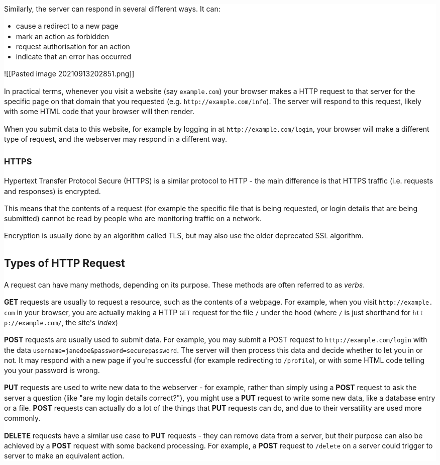 Similarly, the server can respond in several different ways. It can:
- cause a redirect to a new page
- mark an action as forbidden
- request authorisation for an action
- indicate that an error has occurred

![[Pasted image 20210913202851.png]]

In practical terms, whenever you visit a website (say `example.com`) your browser makes a HTTP request to that server for the specific page on that domain that you requested (e.g. `http://example.com/info`). The server will respond to this request, likely with some HTML code that your browser will then render.

When you submit data to this website, for example by logging in at `http://example.com/login`, your browser will make a different type of request, and the webserver may respond in a different way.

### HTTPS

Hypertext Transfer Protocol Secure (HTTPS) is a similar protocol to HTTP - the main difference is that HTTPS traffic (i.e. requests and responses) is encrypted.

This means that the contents of a request (for example the specific file that is being requested, or login details that are being submitted) cannot be read by people who are monitoring traffic on a network.

Encryption is usually done by an algorithm called TLS, but may also use the older deprecated SSL algorithm.

## Types of HTTP Request

A request can have many methods, depending on its purpose. These methods are often referred to as *verbs*.

**GET** requests are usually to request a resource, such as the contents of a webpage. For example, when you visit `http://example.com` in your browser, you are actually making a HTTP `GET` request for the file `/` under the hood (where `/` is just shorthand for `http://example.com/`, the site's *index*)

**POST** requests are usually used to submit data. For example, you may submit a POST request to `http://example.com/login` with the data `username=janedoe&password=securepassword`. The server will then process this data and decide whether to let you in or not. It may respond with a new page if you're successful (for example redirecting to `/profile`), or with some HTML code telling you your password is wrong.

**PUT** requests are used to write new data to the webserver - for example, rather than simply using a **POST** request to ask the server a question (like "are my login details correct?"), you might use a **PUT** request to write some new data, like a database entry or a file. **POST** requests can actually do a lot of the things that **PUT** requests can do, and due to their versatility are used more commonly.

**DELETE** requests have a similar use case to **PUT** requests - they can remove data from a server, but their purpose can also be achieved by a **POST** request with some backend processing. For example, a **POST** request to `/delete` on a server could trigger to server to make an equivalent action.

